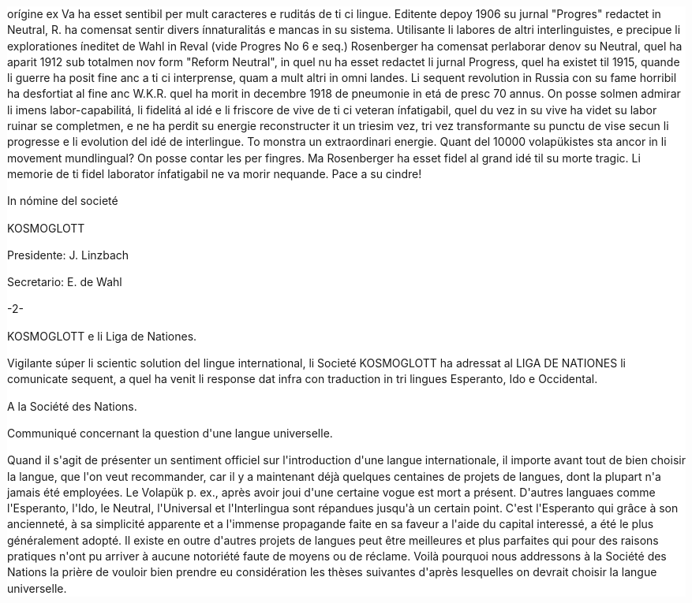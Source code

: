  

orígine ex Va ha esset sentibil per mult caracteres e ruditás de ti ci lingue. Editente depoy 1906 su jurnal "Progres" redactet in Neutral, R. ha comensat sentir divers ínnaturalitás e mancas in su sistema. Utilisante li labores de altri interlinguistes, e precipue li explorationes íneditet de Wahl in Reval (vide Progres No 6 e seq.) Rosenberger ha comensat perlaborar denov su Neutral, quel ha aparit 1912 sub totalmen nov form "Reform Neutral", in quel nu ha esset redactet li jurnal Progress, quel ha existet til 1915, quande li guerre ha posit fine anc a ti ci interprense, quam a mult altri in omni landes. Li sequent revolution in Russia con su fame horribil ha desfortiat al fine anc W.K.R. quel ha morit in decembre 1918 de pneumonie in etá de presc 70 annus. On posse solmen admirar li imens labor-capabilitá, li fidelitá al idé e li friscore de vive de ti ci veteran ínfatigabil, quel du vez in su vive ha videt su labor ruinar se completmen, e ne ha perdit su energie reconstructer it un triesim vez, tri vez transformante su punctu de vise secun li progresse e li evolution del idé de interlingue. To monstra un extraordinari energie. Quant del 10000 volapükistes sta ancor in li movement mundlingual? On posse contar les per fingres. Ma Rosenberger ha esset fidel al grand idé til su morte tragic. Li memorie de ti fidel laborator ínfatigabil ne va morir nequande. Pace a su cindre!

 

In nómine del societé

KOSMOGLOTT

 

Presidente: J. Linzbach

Secretario: E. de Wahl

 

 

-2-

 

 

KOSMOGLOTT e li Liga de Nationes.

 

Vigilante súper li scientic solution del lingue international, li Societé KOSMOGLOTT ha adressat al LIGA DE NATIONES li comunicate sequent, a quel ha venit li response dat infra con traduction in tri lingues Esperanto, Ido e Occidental.

 

A la Société des Nations.

 

Communiqué concernant la question d'une langue universelle.

 

Quand il s'agit de présenter un sentiment officiel sur l'introduction d'une langue internationale, il importe avant tout de bien choisir la langue, que l'on veut recommander, car il y a maintenant déjà quelques centaines de projets de langues, dont la plupart n'a jamais été employées. Le Volapük p. ex., après avoir joui d'une certaine vogue est mort a présent. D'autres languaes comme l'Esperanto, l'Ido, le Neutral, l'Universal et l'Interlingua sont répandues jusqu'à un certain point. C'est l'Esperanto qui grâce à son ancienneté, à sa simplicité apparente et a l'immense propagande faite en sa faveur a l'aide du capital interessé, a été le plus généralement adopté. Il existe en outre d'autres projets de langues peut être meilleures et plus parfaites qui pour des raisons pratiques n'ont pu arriver à aucune notoriété faute de moyens ou de réclame. Voilà pourquoi nous addressons à la Société des Nations la prière de vouloir bien prendre eu considération les thèses suivantes d'après lesquelles on devrait choisir la langue universelle.
